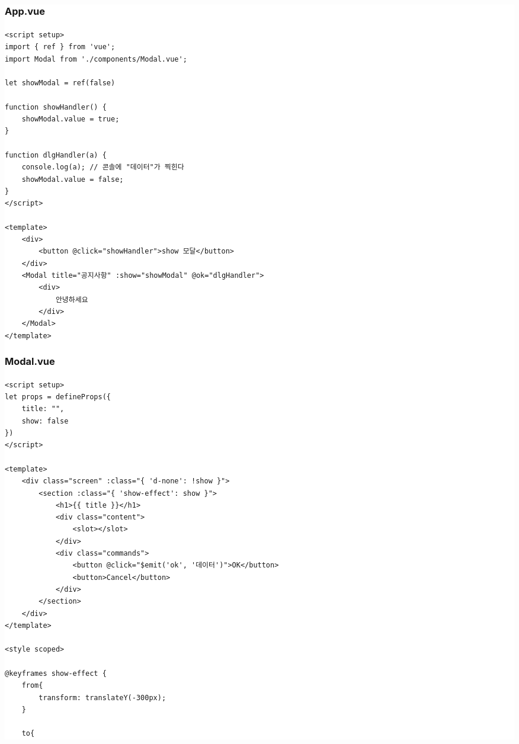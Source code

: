 ### App.vue

```vue
<script setup>
import { ref } from 'vue';
import Modal from './components/Modal.vue';

let showModal = ref(false)

function showHandler() {
    showModal.value = true;
}

function dlgHandler(a) {
    console.log(a); // 콘솔에 "데이터"가 찍힌다
    showModal.value = false;
}
</script>

<template>
    <div>
        <button @click="showHandler">show 모달</button>
    </div>
    <Modal title="공지사항" :show="showModal" @ok="dlgHandler">
        <div>
            안녕하세요
        </div>
    </Modal>
</template>
```

### Modal.vue

```vue
<script setup>
let props = defineProps({
    title: "",
    show: false
})
</script>

<template>
    <div class="screen" :class="{ 'd-none': !show }">
        <section :class="{ 'show-effect': show }">
            <h1>{{ title }}</h1>
            <div class="content">
                <slot></slot>
            </div>
            <div class="commands">
                <button @click="$emit('ok', '데이터')">OK</button>
                <button>Cancel</button>
            </div>
        </section>
    </div>
</template>

<style scoped>

@keyframes show-effect {
    from{
        transform: translateY(-300px);
    }

    to{
```